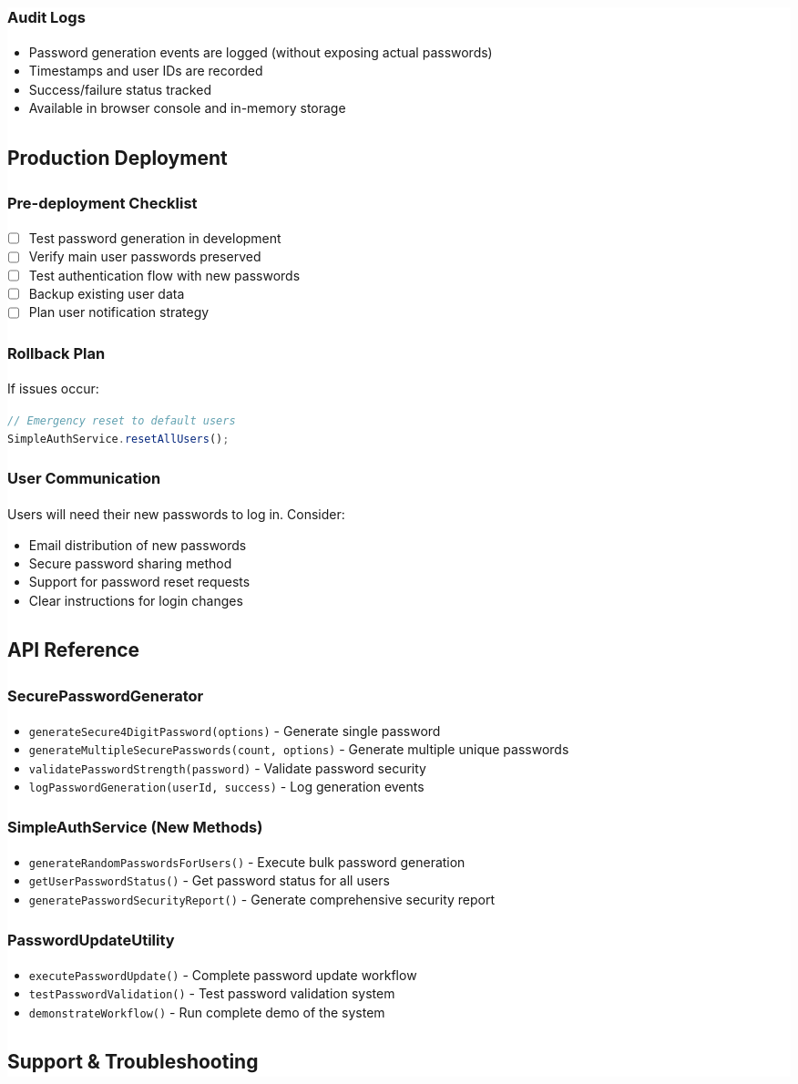 ### Audit Logs
- Password generation events are logged (without exposing actual passwords)
- Timestamps and user IDs are recorded
- Success/failure status tracked
- Available in browser console and in-memory storage

## Production Deployment

### Pre-deployment Checklist
- [ ] Test password generation in development
- [ ] Verify main user passwords preserved
- [ ] Test authentication flow with new passwords
- [ ] Backup existing user data
- [ ] Plan user notification strategy

### Rollback Plan
If issues occur:
```javascript
// Emergency reset to default users
SimpleAuthService.resetAllUsers();
```

### User Communication
Users will need their new passwords to log in. Consider:
- Email distribution of new passwords
- Secure password sharing method
- Support for password reset requests
- Clear instructions for login changes

## API Reference

### SecurePasswordGenerator
- `generateSecure4DigitPassword(options)` - Generate single password
- `generateMultipleSecurePasswords(count, options)` - Generate multiple unique passwords
- `validatePasswordStrength(password)` - Validate password security
- `logPasswordGeneration(userId, success)` - Log generation events

### SimpleAuthService (New Methods)
- `generateRandomPasswordsForUsers()` - Execute bulk password generation
- `getUserPasswordStatus()` - Get password status for all users
- `generatePasswordSecurityReport()` - Generate comprehensive security report

### PasswordUpdateUtility
- `executePasswordUpdate()` - Complete password update workflow
- `testPasswordValidation()` - Test password validation system
- `demonstrateWorkflow()` - Run complete demo of the system

## Support & Troubleshooting
